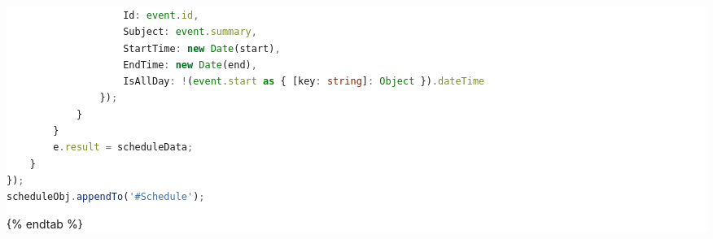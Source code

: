 ```typescript
                    Id: event.id,
                    Subject: event.summary,
                    StartTime: new Date(start),
                    EndTime: new Date(end),
                    IsAllDay: !(event.start as { [key: string]: Object }).dateTime
                });
            }
        }
        e.result = scheduleData;
    }
});
scheduleObj.appendTo('#Schedule');
```

{% endtab %}
